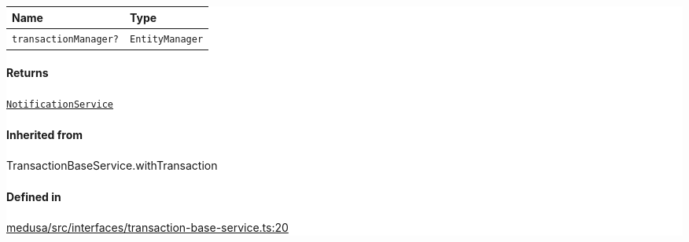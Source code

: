 | Name | Type |
| :------ | :------ |
| `transactionManager?` | `EntityManager` |

#### Returns

[`NotificationService`](NotificationService.md)

#### Inherited from

TransactionBaseService.withTransaction

#### Defined in

[medusa/src/interfaces/transaction-base-service.ts:20](https://github.com/olivermrbl/medusa/blob/644e0e3d9/packages/medusa/src/interfaces/transaction-base-service.ts#L20)

